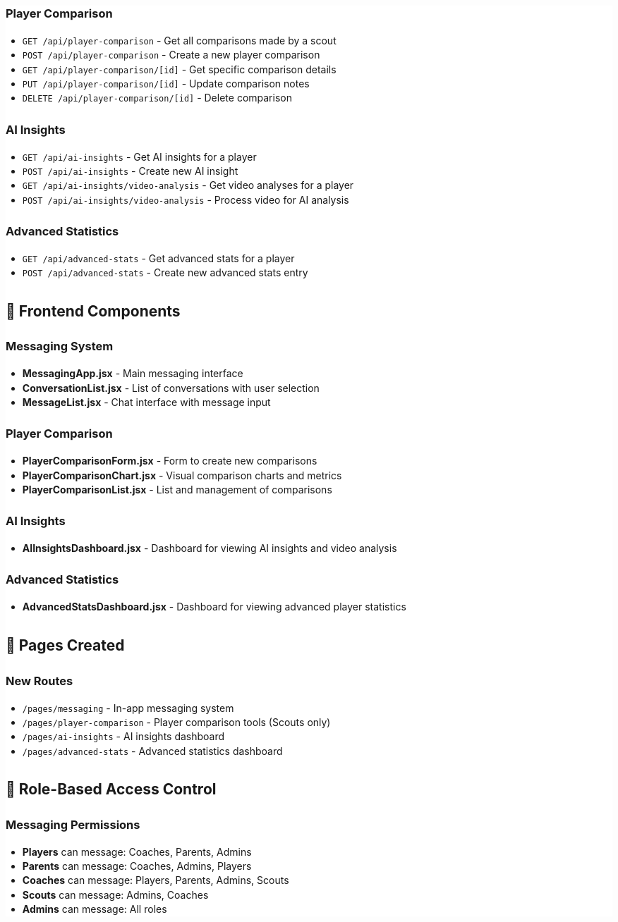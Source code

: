 ### Player Comparison
- `GET /api/player-comparison` - Get all comparisons made by a scout
- `POST /api/player-comparison` - Create a new player comparison
- `GET /api/player-comparison/[id]` - Get specific comparison details
- `PUT /api/player-comparison/[id]` - Update comparison notes
- `DELETE /api/player-comparison/[id]` - Delete comparison

### AI Insights
- `GET /api/ai-insights` - Get AI insights for a player
- `POST /api/ai-insights` - Create new AI insight
- `GET /api/ai-insights/video-analysis` - Get video analyses for a player
- `POST /api/ai-insights/video-analysis` - Process video for AI analysis

### Advanced Statistics
- `GET /api/advanced-stats` - Get advanced stats for a player
- `POST /api/advanced-stats` - Create new advanced stats entry

## 🎨 Frontend Components

### Messaging System
- **MessagingApp.jsx** - Main messaging interface
- **ConversationList.jsx** - List of conversations with user selection
- **MessageList.jsx** - Chat interface with message input

### Player Comparison
- **PlayerComparisonForm.jsx** - Form to create new comparisons
- **PlayerComparisonChart.jsx** - Visual comparison charts and metrics
- **PlayerComparisonList.jsx** - List and management of comparisons

### AI Insights
- **AIInsightsDashboard.jsx** - Dashboard for viewing AI insights and video analysis

### Advanced Statistics
- **AdvancedStatsDashboard.jsx** - Dashboard for viewing advanced player statistics

## 📱 Pages Created

### New Routes
- `/pages/messaging` - In-app messaging system
- `/pages/player-comparison` - Player comparison tools (Scouts only)
- `/pages/ai-insights` - AI insights dashboard
- `/pages/advanced-stats` - Advanced statistics dashboard

## 🔐 Role-Based Access Control

### Messaging Permissions
- **Players** can message: Coaches, Parents, Admins
- **Parents** can message: Coaches, Admins, Players
- **Coaches** can message: Players, Parents, Admins, Scouts
- **Scouts** can message: Admins, Coaches
- **Admins** can message: All roles

